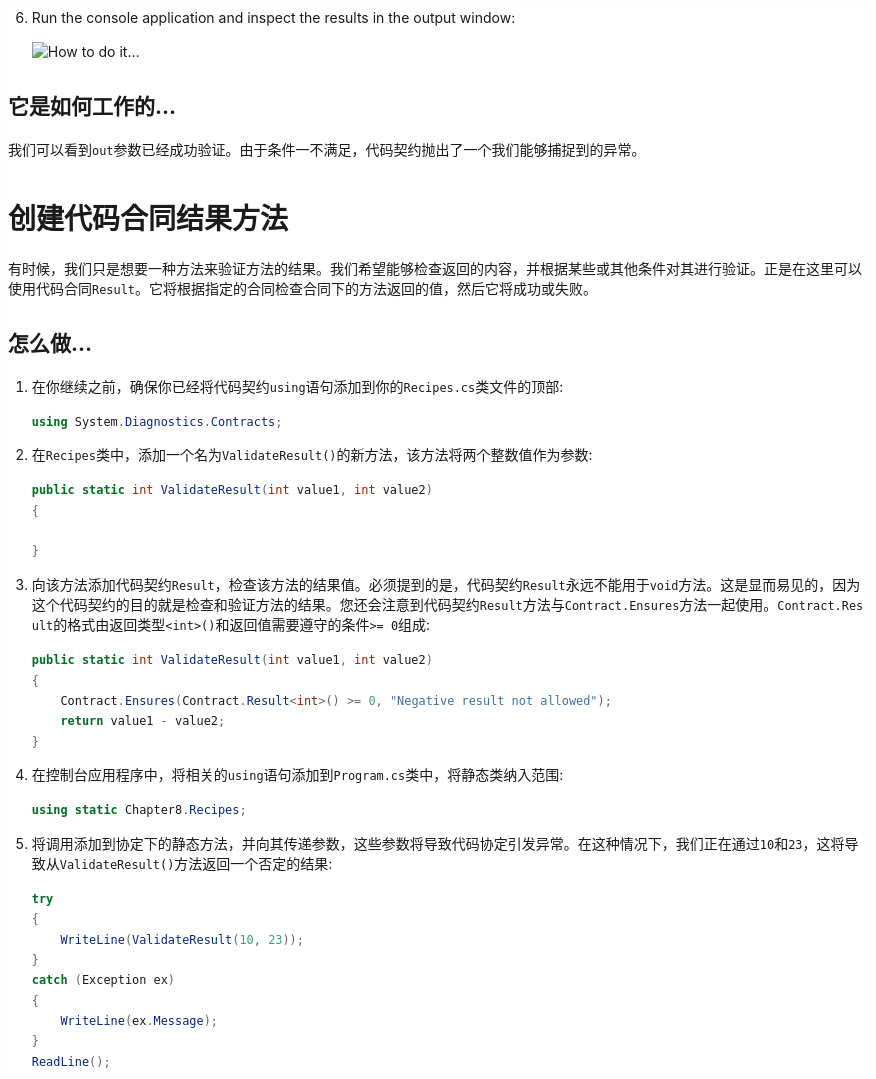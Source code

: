6.  Run the console application and inspect the results in the output window:

    ![How to do it…](graphics/B05391_08_26.jpg)

## 它是如何工作的…

我们可以看到`out`参数已经成功验证。由于条件一不满足，代码契约抛出了一个我们能够捕捉到的异常。

# 创建代码合同结果方法

有时候，我们只是想要一种方法来验证方法的结果。我们希望能够检查返回的内容，并根据某些或其他条件对其进行验证。正是在这里可以使用代码合同`Result`。它将根据指定的合同检查合同下的方法返回的值，然后它将成功或失败。

## 怎么做…

1.  在你继续之前，确保你已经将代码契约`using`语句添加到你的`Recipes.cs`类文件的顶部:

    ```cs
    using System.Diagnostics.Contracts;
    ```

2.  在`Recipes`类中，添加一个名为`ValidateResult()`的新方法，该方法将两个整数值作为参数:

    ```cs
    public static int ValidateResult(int value1, int value2)
    {

    }
    ```

3.  向该方法添加代码契约`Result`，检查该方法的结果值。必须提到的是，代码契约`Result`永远不能用于`void`方法。这是显而易见的，因为这个代码契约的目的就是检查和验证方法的结果。您还会注意到代码契约`Result`方法与`Contract.Ensures`方法一起使用。`Contract.Result`的格式由返回类型`<int>()`和返回值需要遵守的条件`>= 0`组成:

    ```cs
    public static int ValidateResult(int value1, int value2)
    {
        Contract.Ensures(Contract.Result<int>() >= 0, "Negative result not allowed");
        return value1 - value2;
    }
    ```

4.  在控制台应用程序中，将相关的`using`语句添加到`Program.cs`类中，将静态类纳入范围:

    ```cs
    using static Chapter8.Recipes;
    ```

5.  将调用添加到协定下的静态方法，并向其传递参数，这些参数将导致代码协定引发异常。在这种情况下，我们正在通过`10`和`23`，这将导致从`ValidateResult()`方法返回一个否定的结果:

    ```cs
    try
    {
        WriteLine(ValidateResult(10, 23));
    }
    catch (Exception ex)
    {
        WriteLine(ex.Message);
    }
    ReadLine();
    ```
